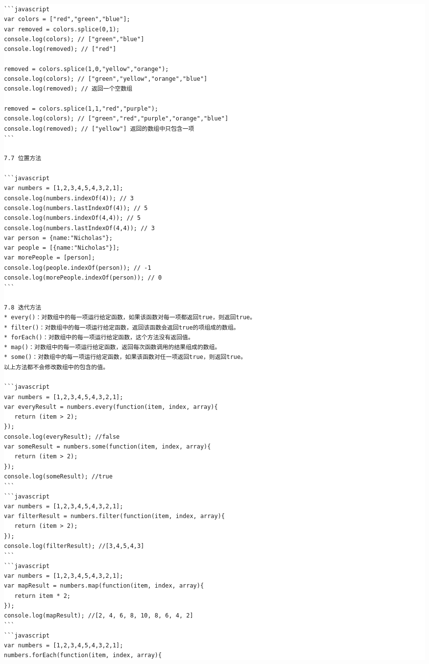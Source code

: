     ```javascript
    var colors = ["red","green","blue"];
    var removed = colors.splice(0,1);
    console.log(colors); // ["green","blue"]
    console.log(removed); // ["red"]
 
    removed = colors.splice(1,0,"yellow","orange");
    console.log(colors); // ["green","yellow","orange","blue"]
    console.log(removed); // 返回一个空数组
    
    removed = colors.splice(1,1,"red","purple");
    console.log(colors); // ["green","red","purple","orange","blue"]
    console.log(removed); // ["yellow"] 返回的数组中只包含一项
    ```
    
    7.7 位置方法
    
    ```javascript
    var numbers = [1,2,3,4,5,4,3,2,1];
    console.log(numbers.indexOf(4)); // 3
    console.log(numbers.lastIndexOf(4)); // 5
    console.log(numbers.indexOf(4,4)); // 5
    console.log(numbers.lastIndexOf(4,4)); // 3
    var person = {name:"Nicholas"};
    var people = [{name:"Nicholas"}];
    var morePeople = [person];
    console.log(people.indexOf(person)); // -1
    console.log(morePeople.indexOf(person)); // 0
    ```
    
    7.8 迭代方法
    * every()：对数组中的每一项运行给定函数，如果该函数对每一项都返回true，则返回true。
    * filter()：对数组中的每一项运行给定函数，返回该函数会返回true的项组成的数组。
    * forEach()：对数组中的每一项运行给定函数，这个方法没有返回值。
    * map()：对数组中的每一项运行给定函数，返回每次函数调用的结果组成的数组。
    * some()：对数组中的每一项运行给定函数，如果该函数对任一项返回true，则返回true。
    以上方法都不会修改数组中的包含的值。
    
    ```javascript
    var numbers = [1,2,3,4,5,4,3,2,1];
    var everyResult = numbers.every(function(item, index, array){
       return (item > 2);
    });
    console.log(everyResult); //false
    var someResult = numbers.some(function(item, index, array){
       return (item > 2);
    });
    console.log(someResult); //true
    ```
    ```javascript
    var numbers = [1,2,3,4,5,4,3,2,1];
    var filterResult = numbers.filter(function(item, index, array){
       return (item > 2);
    });
    console.log(filterResult); //[3,4,5,4,3]
    ```
    ```javascript
    var numbers = [1,2,3,4,5,4,3,2,1];
    var mapResult = numbers.map(function(item, index, array){
       return item * 2;
    });
    console.log(mapResult); //[2, 4, 6, 8, 10, 8, 6, 4, 2]
    ```
    ```javascript
    var numbers = [1,2,3,4,5,4,3,2,1];
    numbers.forEach(function(item, index, array){